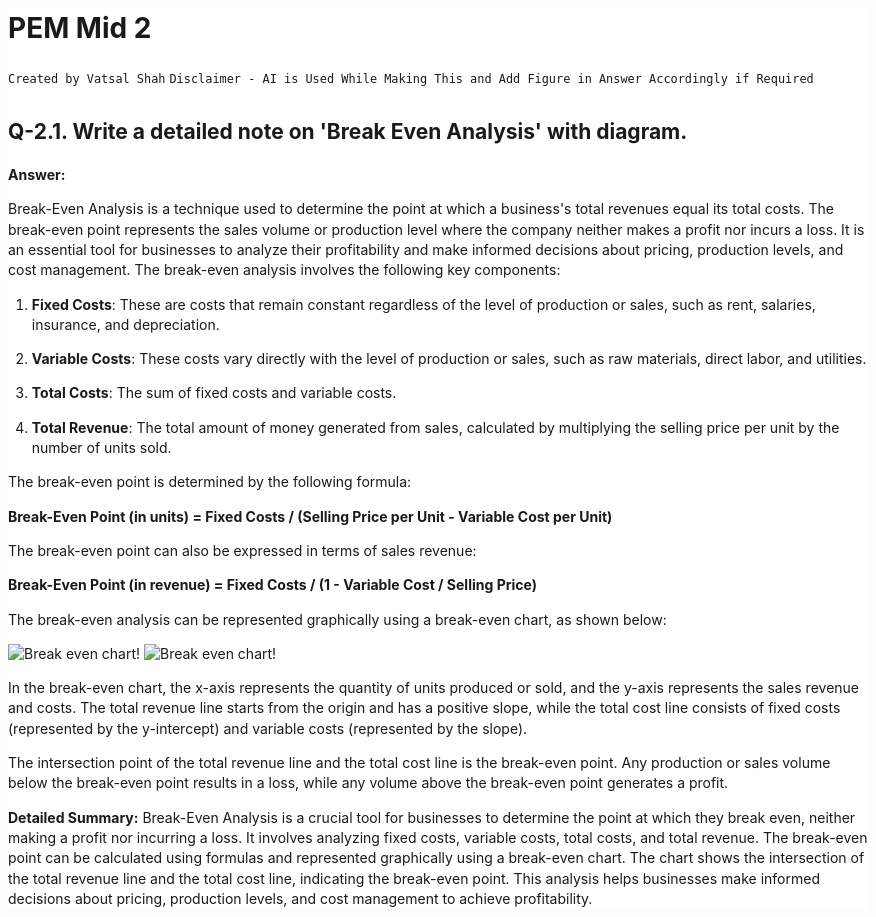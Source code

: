 # PEM Mid 2 
`Created by Vatsal Shah`
`Disclaimer - AI is Used While Making This and Add Figure in Answer Accordingly if Required`

## Q-2.1. Write a detailed note on 'Break Even Analysis' with diagram.

**Answer:**

Break-Even Analysis is a technique used to determine the point at which a business's total revenues equal its total costs. The break-even point represents the sales volume or production level where the company neither makes a profit nor incurs a loss. It is an essential tool for businesses to analyze their profitability and make informed decisions about pricing, production levels, and cost management. The break-even analysis involves the following key components:

1. **Fixed Costs**: These are costs that remain constant regardless of the level of production or sales, such as rent, salaries, insurance, and depreciation.

2. **Variable Costs**: These costs vary directly with the level of production or sales, such as raw materials, direct labor, and utilities.

3. **Total Costs**: The sum of fixed costs and variable costs.

4. **Total Revenue**: The total amount of money generated from sales, calculated by multiplying the selling price per unit by the number of units sold.

The break-even point is determined by the following formula:

**Break-Even Point (in units) = Fixed Costs / (Selling Price per Unit - Variable Cost per Unit)**

The break-even point can also be expressed in terms of sales revenue:

**Break-Even Point (in revenue) = Fixed Costs / (1 - Variable Cost / Selling Price)**

The break-even analysis can be represented graphically using a break-even chart, as shown below:

![Break even chart](https://i.imgur.com/IB1nFSS.png)!
![Break even chart](https://i.imgur.com/JqcGajd.png)!



In the break-even chart, the x-axis represents the quantity of units produced or sold, and the y-axis represents the sales revenue and costs. The total revenue line starts from the origin and has a positive slope, while the total cost line consists of fixed costs (represented by the y-intercept) and variable costs (represented by the slope).

The intersection point of the total revenue line and the total cost line is the break-even point. Any production or sales volume below the break-even point results in a loss, while any volume above the break-even point generates a profit.

**Detailed Summary:**
Break-Even Analysis is a crucial tool for businesses to determine the point at which they break even, neither making a profit nor incurring a loss. It involves analyzing fixed costs, variable costs, total costs, and total revenue. The break-even point can be calculated using formulas and represented graphically using a break-even chart. The chart shows the intersection of the total revenue line and the total cost line, indicating the break-even point. This analysis helps businesses make informed decisions about pricing, production levels, and cost management to achieve profitability.
